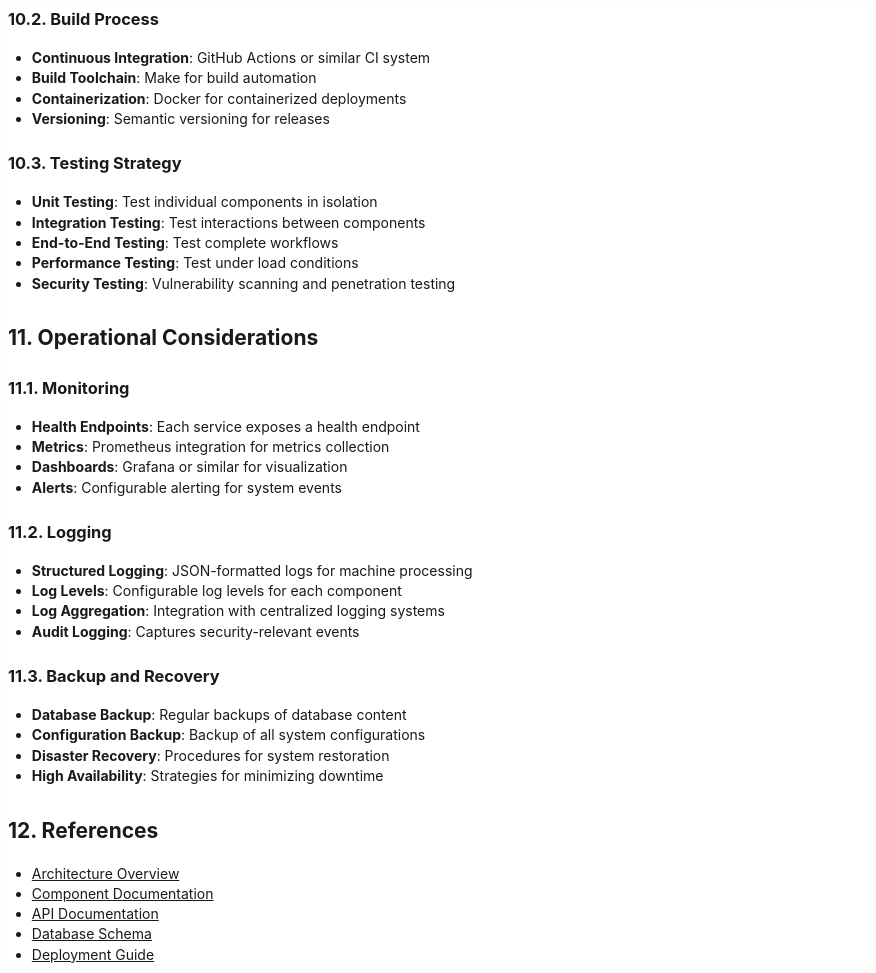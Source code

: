 ### 10.2. Build Process

- **Continuous Integration**: GitHub Actions or similar CI system
- **Build Toolchain**: Make for build automation
- **Containerization**: Docker for containerized deployments
- **Versioning**: Semantic versioning for releases

### 10.3. Testing Strategy

- **Unit Testing**: Test individual components in isolation
- **Integration Testing**: Test interactions between components
- **End-to-End Testing**: Test complete workflows
- **Performance Testing**: Test under load conditions
- **Security Testing**: Vulnerability scanning and penetration testing

## 11. Operational Considerations

### 11.1. Monitoring

- **Health Endpoints**: Each service exposes a health endpoint
- **Metrics**: Prometheus integration for metrics collection
- **Dashboards**: Grafana or similar for visualization
- **Alerts**: Configurable alerting for system events

### 11.2. Logging

- **Structured Logging**: JSON-formatted logs for machine processing
- **Log Levels**: Configurable log levels for each component
- **Log Aggregation**: Integration with centralized logging systems
- **Audit Logging**: Captures security-relevant events

### 11.3. Backup and Recovery

- **Database Backup**: Regular backups of database content
- **Configuration Backup**: Backup of all system configurations
- **Disaster Recovery**: Procedures for system restoration
- **High Availability**: Strategies for minimizing downtime

## 12. References

- [Architecture Overview](/docs/architecture/overview.md)
- [Component Documentation](/docs/architecture/components/)
- [API Documentation](/docs/api/)
- [Database Schema](/docs/database-schema.md)
- [Deployment Guide](/docs/deployment-guide.md)
